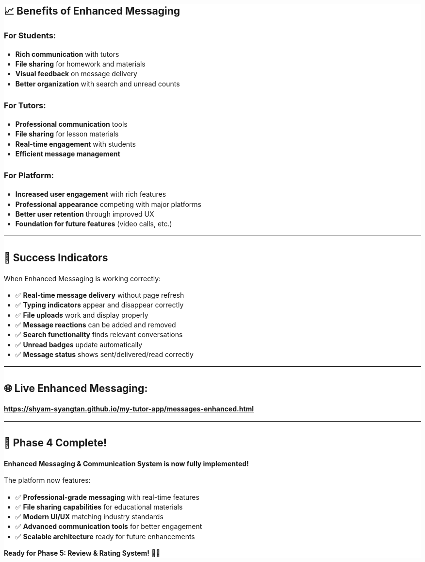 
## 📈 **Benefits of Enhanced Messaging**

### **For Students:**
- **Rich communication** with tutors
- **File sharing** for homework and materials
- **Visual feedback** on message delivery
- **Better organization** with search and unread counts

### **For Tutors:**
- **Professional communication** tools
- **File sharing** for lesson materials
- **Real-time engagement** with students
- **Efficient message management**

### **For Platform:**
- **Increased user engagement** with rich features
- **Professional appearance** competing with major platforms
- **Better user retention** through improved UX
- **Foundation for future features** (video calls, etc.)

---

## 🎯 **Success Indicators**

When Enhanced Messaging is working correctly:
- ✅ **Real-time message delivery** without page refresh
- ✅ **Typing indicators** appear and disappear correctly
- ✅ **File uploads** work and display properly
- ✅ **Message reactions** can be added and removed
- ✅ **Search functionality** finds relevant conversations
- ✅ **Unread badges** update automatically
- ✅ **Message status** shows sent/delivered/read correctly

---

## 🌐 **Live Enhanced Messaging:**
**https://shyam-syangtan.github.io/my-tutor-app/messages-enhanced.html**

---

## 🎊 **Phase 4 Complete!**

**Enhanced Messaging & Communication System is now fully implemented!**

The platform now features:
- ✅ **Professional-grade messaging** with real-time features
- ✅ **File sharing capabilities** for educational materials
- ✅ **Modern UI/UX** matching industry standards
- ✅ **Advanced communication tools** for better engagement
- ✅ **Scalable architecture** ready for future enhancements

**Ready for Phase 5: Review & Rating System!** 🌟📝
